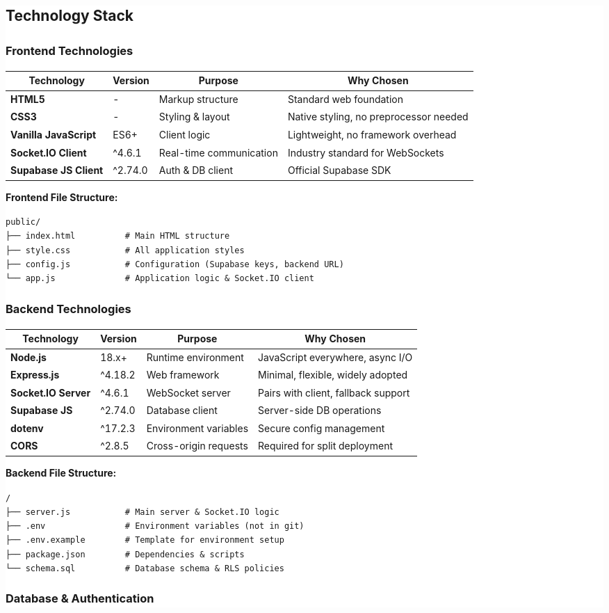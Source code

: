 
## Technology Stack

### Frontend Technologies

| Technology | Version | Purpose | Why Chosen |
|------------|---------|---------|------------|
| **HTML5** | - | Markup structure | Standard web foundation |
| **CSS3** | - | Styling & layout | Native styling, no preprocessor needed |
| **Vanilla JavaScript** | ES6+ | Client logic | Lightweight, no framework overhead |
| **Socket.IO Client** | ^4.6.1 | Real-time communication | Industry standard for WebSockets |
| **Supabase JS Client** | ^2.74.0 | Auth & DB client | Official Supabase SDK |

**Frontend File Structure:**
```
public/
├── index.html          # Main HTML structure
├── style.css           # All application styles
├── config.js           # Configuration (Supabase keys, backend URL)
└── app.js              # Application logic & Socket.IO client
```

### Backend Technologies

| Technology | Version | Purpose | Why Chosen |
|------------|---------|---------|------------|
| **Node.js** | 18.x+ | Runtime environment | JavaScript everywhere, async I/O |
| **Express.js** | ^4.18.2 | Web framework | Minimal, flexible, widely adopted |
| **Socket.IO Server** | ^4.6.1 | WebSocket server | Pairs with client, fallback support |
| **Supabase JS** | ^2.74.0 | Database client | Server-side DB operations |
| **dotenv** | ^17.2.3 | Environment variables | Secure config management |
| **CORS** | ^2.8.5 | Cross-origin requests | Required for split deployment |

**Backend File Structure:**
```
/
├── server.js           # Main server & Socket.IO logic
├── .env                # Environment variables (not in git)
├── .env.example        # Template for environment setup
├── package.json        # Dependencies & scripts
└── schema.sql          # Database schema & RLS policies
```

### Database & Authentication
